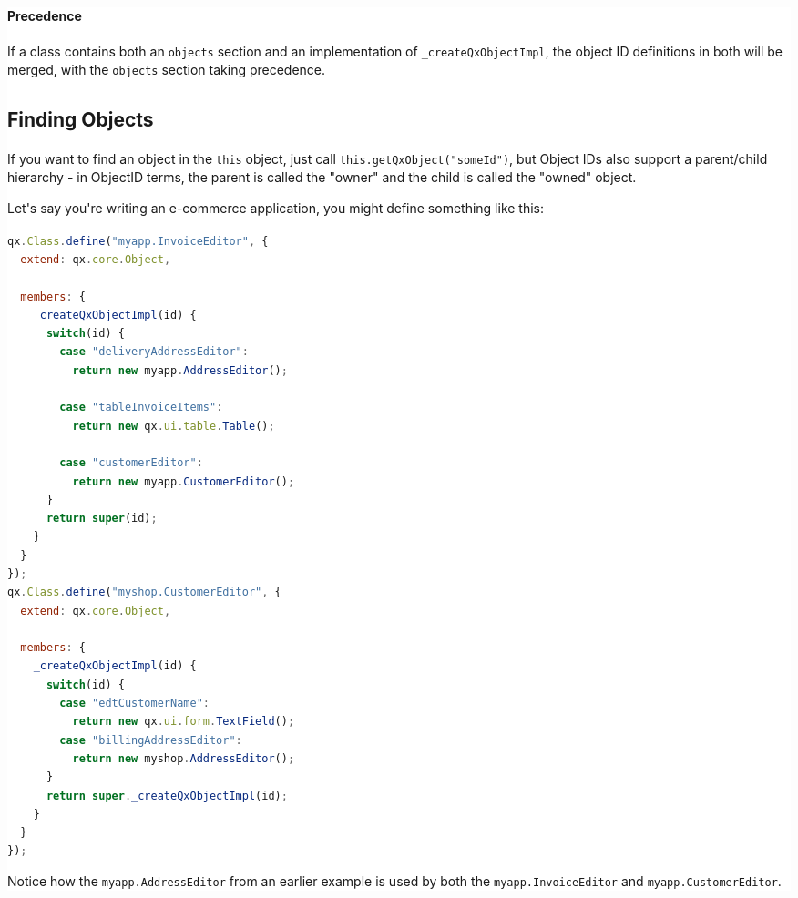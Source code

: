 #### Precedence
If a class contains both an `objects` section and an implementation of `_createQxObjectImpl`, the object ID definitions in both will be merged, with the `objects` section taking precedence.

## Finding Objects
If you want to find an object in the `this` object, 
just call `this.getQxObject("someId")`, but Object IDs also support 
a parent/child hierarchy - in ObjectID terms, the parent is called the "owner" 
and the child is called the "owned" object.

Let's say you're writing an e-commerce application, you might define something like this:

```javascript
qx.Class.define("myapp.InvoiceEditor", {
  extend: qx.core.Object,
  
  members: {
    _createQxObjectImpl(id) {
      switch(id) {
        case "deliveryAddressEditor":
          return new myapp.AddressEditor();
          
        case "tableInvoiceItems":
          return new qx.ui.table.Table();
        
        case "customerEditor":
          return new myapp.CustomerEditor();
      }
      return super(id);
    }
  }
});
qx.Class.define("myshop.CustomerEditor", {
  extend: qx.core.Object,
  
  members: {
    _createQxObjectImpl(id) {
      switch(id) {
        case "edtCustomerName":
          return new qx.ui.form.TextField();
        case "billingAddressEditor":
          return new myshop.AddressEditor();
      }
      return super._createQxObjectImpl(id);
    }
  }
});
```

Notice how the `myapp.AddressEditor` from an earlier example is used by both the `myapp.InvoiceEditor` and `myapp.CustomerEditor`.
